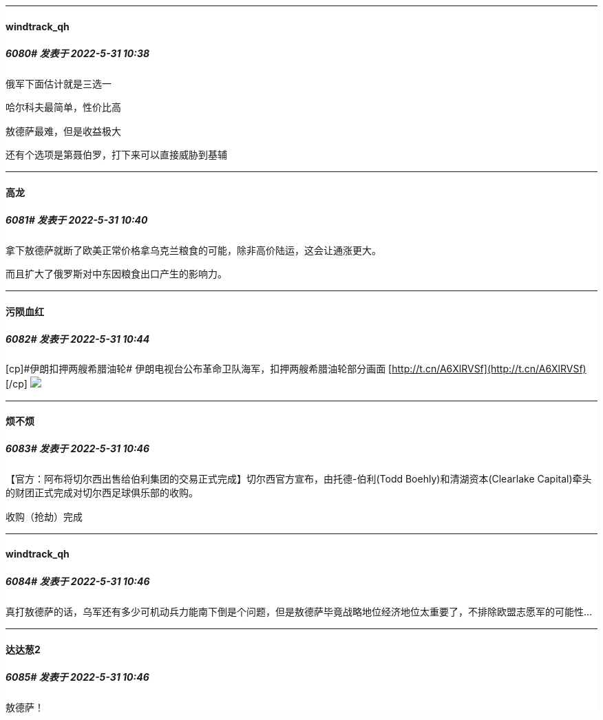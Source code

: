 *****

####  windtrack_qh  
##### 6080#       发表于 2022-5-31 10:38

俄军下面估计就是三选一 

哈尔科夫最简单，性价比高

敖德萨最难，但是收益极大

还有个选项是第聂伯罗，打下来可以直接威胁到基辅

*****

####  高龙  
##### 6081#       发表于 2022-5-31 10:40

拿下敖德萨就断了欧美正常价格拿乌克兰粮食的可能，除非高价陆运，这会让通涨更大。

而且扩大了俄罗斯对中东因粮食出口产生的影响力。



*****

####  污陨血红  
##### 6082#       发表于 2022-5-31 10:44

[cp]#伊朗扣押两艘希腊油轮# 伊朗电视台公布革命卫队海军，扣押两艘希腊油轮部分画面 [http://t.cn/A6XlRVSf](http://t.cn/A6XlRVSf) ​​​[/cp]
<img src="https://static.saraba1st.com/image/smiley/face2017/245.png" referrerpolicy="no-referrer">

*****

####  烦不烦  
##### 6083#       发表于 2022-5-31 10:46

【官方：阿布将切尔西出售给伯利集团的交易正式完成】切尔西官方宣布，由托德-伯利(Todd Boehly)和清湖资本(Clearlake Capital)牵头的财团正式完成对切尔西足球俱乐部的收购。 

收购（抢劫）完成

*****

####  windtrack_qh  
##### 6084#       发表于 2022-5-31 10:46

真打敖德萨的话，乌军还有多少可机动兵力能南下倒是个问题，但是敖德萨毕竟战略地位经济地位太重要了，不排除欧盟志愿军的可能性...

*****

####  达达葱2  
##### 6085#       发表于 2022-5-31 10:46

敖德萨！


